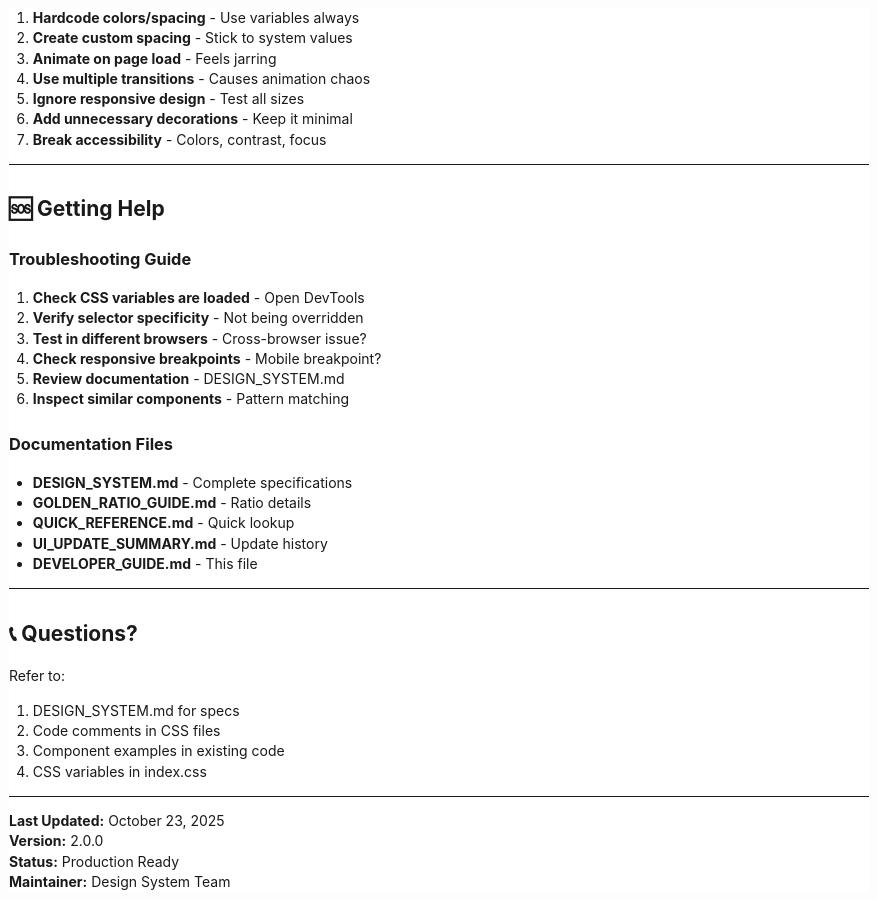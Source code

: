 1. **Hardcode colors/spacing** - Use variables always
2. **Create custom spacing** - Stick to system values
3. **Animate on page load** - Feels jarring
4. **Use multiple transitions** - Causes animation chaos
5. **Ignore responsive design** - Test all sizes
6. **Add unnecessary decorations** - Keep it minimal
7. **Break accessibility** - Colors, contrast, focus

---

## 🆘 Getting Help

### Troubleshooting Guide

1. **Check CSS variables are loaded** - Open DevTools
2. **Verify selector specificity** - Not being overridden
3. **Test in different browsers** - Cross-browser issue?
4. **Check responsive breakpoints** - Mobile breakpoint?
5. **Review documentation** - DESIGN_SYSTEM.md
6. **Inspect similar components** - Pattern matching

### Documentation Files

- **DESIGN_SYSTEM.md** - Complete specifications
- **GOLDEN_RATIO_GUIDE.md** - Ratio details
- **QUICK_REFERENCE.md** - Quick lookup
- **UI_UPDATE_SUMMARY.md** - Update history
- **DEVELOPER_GUIDE.md** - This file

---

## 📞 Questions?

Refer to:
1. DESIGN_SYSTEM.md for specs
2. Code comments in CSS files
3. Component examples in existing code
4. CSS variables in index.css

---

**Last Updated:** October 23, 2025  
**Version:** 2.0.0  
**Status:** Production Ready  
**Maintainer:** Design System Team
